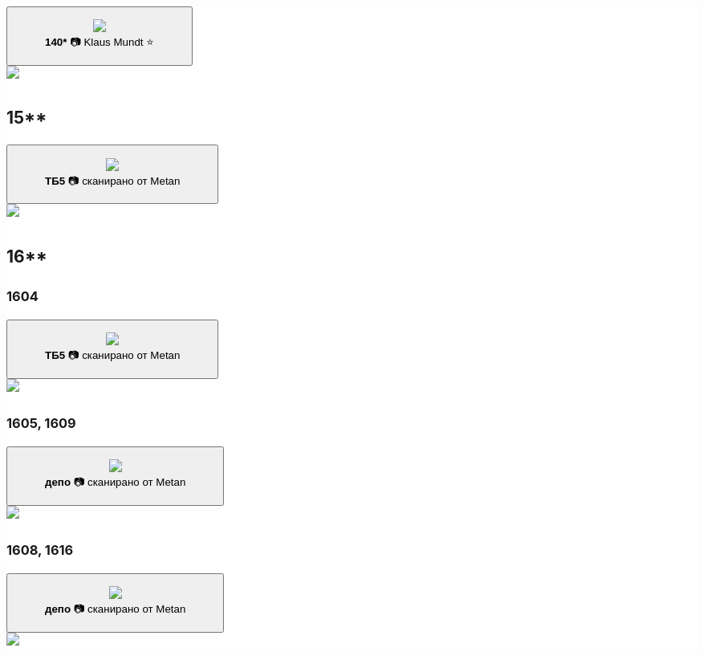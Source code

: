 <div class="dropdown"><button class="imgbtn"><figure><img src="https://drive.google.com/uc?id=1iNMWLq51fSXuE2hjXlnM_Q1T4x6iE3vY" height="200px"><figcaption><b>140*</b> 📷 Klaus Mundt ⭐</figcaption></figure></button><div class="dropdown-content"><img src="https://drive.google.com/uc?id=1iNMWLq51fSXuE2hjXlnM_Q1T4x6iE3vY" width="100%"></div></div>

## 15**

 
<div class="dropdown"><button class="imgbtn"><figure><img src="https://lh3.googleusercontent.com/u/3/drive-viewer/AFGJ81obDiBgo8auyeZaY9wAzs3YFrtmEnhtNysJ1RSO5UEhlbeHZPU8DO44LqCIlzKfkHPPMBzvMzFtIG65TnIvC8Z-d1Vjpg=w2560-h1190" height="200px"><figcaption> <b>ТБ5</b> 📷 сканирано от Metan</figcaption></figure></button><div class="dropdown-content"><img src="https://lh3.googleusercontent.com/u/3/drive-viewer/AFGJ81obDiBgo8auyeZaY9wAzs3YFrtmEnhtNysJ1RSO5UEhlbeHZPU8DO44LqCIlzKfkHPPMBzvMzFtIG65TnIvC8Z-d1Vjpg=w2560-h1190" width="100%"></div></div>

## 16**

### 1604
 
<div class="dropdown"><button class="imgbtn"><figure><img src="https://lh3.googleusercontent.com/u/3/drive-viewer/AFGJ81pl-bW8UgWtf4-NUhmDTxh3mMo8L5QfXV4Ln6KlbCdqgk0Gz5THYSLCu98dckQNFgaKtKMSAXXhCYErSC8VA_7Fj__9=w2560-h1190" height="200px"><figcaption> <b>ТБ5</b> 📷 сканирано от Metan</figcaption></figure></button><div class="dropdown-content"><img src="https://lh3.googleusercontent.com/u/3/drive-viewer/AFGJ81pl-bW8UgWtf4-NUhmDTxh3mMo8L5QfXV4Ln6KlbCdqgk0Gz5THYSLCu98dckQNFgaKtKMSAXXhCYErSC8VA_7Fj__9=w2560-h1190" width="100%"></div></div>

### 1605, 1609
 
<div class="dropdown"><button class="imgbtn"><figure><img src="https://lh3.googleusercontent.com/u/3/drive-viewer/AFGJ81pjql-CVrxwbmZRcKd5Ew2oZmKhu2D_LL9IkGPbfKJZZm8XO0qYeWDm2cNqA8pqSLg5CnAoCa0Xbp79uqjln6hKY2M=w2560-h1190" height="200px"><figcaption> <b>депо</b> 📷 сканирано от Metan</figcaption></figure></button><div class="dropdown-content"><img src="https://lh3.googleusercontent.com/u/3/drive-viewer/AFGJ81pjql-CVrxwbmZRcKd5Ew2oZmKhu2D_LL9IkGPbfKJZZm8XO0qYeWDm2cNqA8pqSLg5CnAoCa0Xbp79uqjln6hKY2M=w2560-h1190" width="100%"></div></div>

### 1608, 1616
 
<div class="dropdown"><button class="imgbtn"><figure><img src="https://lh3.googleusercontent.com/u/3/drive-viewer/AFGJ81oNMv93UTka6rzrdBhqQsBo3JyLe2oVJMYfUu3xjbrRuQRZcIPyPy2OdmqNJsvvrGY9jHNPZlvEKy-5i6Bym5GNZRLW=w2560-h1190" height="200px"><figcaption> <b>депо</b> 📷 сканирано от Metan</figcaption></figure></button><div class="dropdown-content"><img src="https://lh3.googleusercontent.com/u/3/drive-viewer/AFGJ81oNMv93UTka6rzrdBhqQsBo3JyLe2oVJMYfUu3xjbrRuQRZcIPyPy2OdmqNJsvvrGY9jHNPZlvEKy-5i6Bym5GNZRLW=w2560-h1190" width="100%"></div></div>
